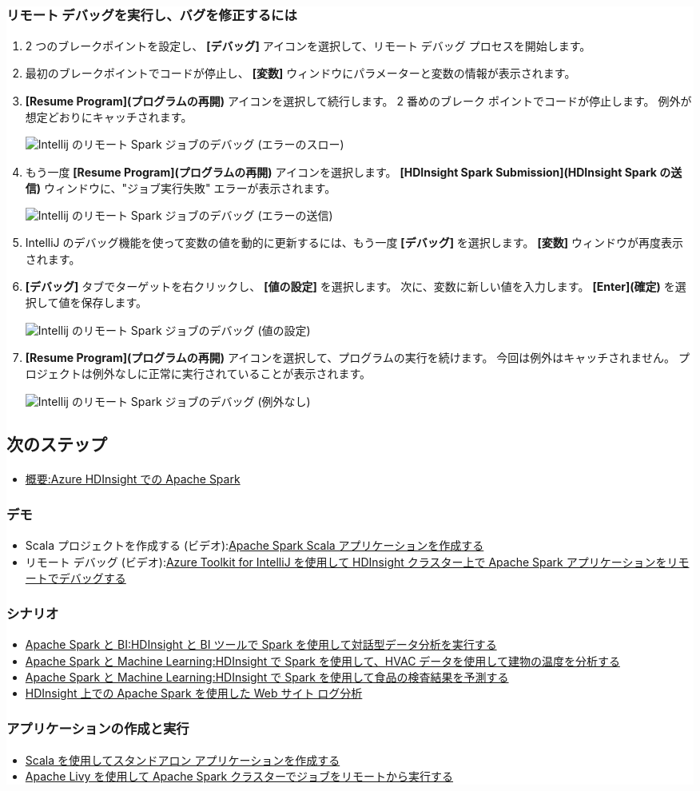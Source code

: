 ### <a name="perform-remote-debugging-and-bug-fixing"></a>リモート デバッグを実行し、バグを修正するには

1. 2 つのブレークポイントを設定し、 **[デバッグ]** アイコンを選択して、リモート デバッグ プロセスを開始します。

1. 最初のブレークポイントでコードが停止し、 **[変数]** ウィンドウにパラメーターと変数の情報が表示されます。

1. **[Resume Program]\(プログラムの再開\)** アイコンを選択して続行します。 2 番めのブレーク ポイントでコードが停止します。 例外が想定どおりにキャッチされます。

   ![Intellij のリモート Spark ジョブのデバッグ (エラーのスロー)](./media/apache-spark-intellij-tool-debug-remotely-through-ssh/hdinsight-throw-error.png)

1. もう一度 **[Resume Program]\(プログラムの再開\)** アイコンを選択します。 **[HDInsight Spark Submission]\(HDInsight Spark の送信\)** ウィンドウに、"ジョブ実行失敗" エラーが表示されます。

   ![Intellij のリモート Spark ジョブのデバッグ (エラーの送信)](./media/apache-spark-intellij-tool-debug-remotely-through-ssh/hdinsight-error-submission.png)

1. IntelliJ のデバッグ機能を使って変数の値を動的に更新するには、もう一度 **[デバッグ]** を選択します。 **[変数]** ウィンドウが再度表示されます。

1. **[デバッグ]** タブでターゲットを右クリックし、 **[値の設定]** を選択します。 次に、変数に新しい値を入力します。 **[Enter]\(確定\)** を選択して値を保存します。

   ![Intellij のリモート Spark ジョブのデバッグ (値の設定)](./media/apache-spark-intellij-tool-debug-remotely-through-ssh/hdinsight-set-value1.png)

1. **[Resume Program]\(プログラムの再開\)** アイコンを選択して、プログラムの実行を続けます。 今回は例外はキャッチされません。 プロジェクトは例外なしに正常に実行されていることが表示されます。

   ![Intellij のリモート Spark ジョブのデバッグ (例外なし)](./media/apache-spark-intellij-tool-debug-remotely-through-ssh/hdinsight-debug-without-exception.png)

## <a name="next-steps"></a>次のステップ

* [概要:Azure HDInsight での Apache Spark](apache-spark-overview.md)

### <a name="demo"></a>デモ

* Scala プロジェクトを作成する (ビデオ):[Apache Spark Scala アプリケーションを作成する](https://channel9.msdn.com/Series/AzureDataLake/Create-Spark-Applications-with-the-Azure-Toolkit-for-IntelliJ)
* リモート デバッグ (ビデオ):[Azure Toolkit for IntelliJ を使用して HDInsight クラスター上で Apache Spark アプリケーションをリモートでデバッグする](https://channel9.msdn.com/Series/AzureDataLake/Debug-HDInsight-Spark-Applications-with-Azure-Toolkit-for-IntelliJ)

### <a name="scenarios"></a>シナリオ

* [Apache Spark と BI:HDInsight と BI ツールで Spark を使用して対話型データ分析を実行する](apache-spark-use-bi-tools.md)
* [Apache Spark と Machine Learning:HDInsight で Spark を使用して、HVAC データを使用して建物の温度を分析する](apache-spark-ipython-notebook-machine-learning.md)
* [Apache Spark と Machine Learning:HDInsight で Spark を使用して食品の検査結果を予測する](apache-spark-machine-learning-mllib-ipython.md)
* [HDInsight 上での Apache Spark を使用した Web サイト ログ分析](./apache-spark-custom-library-website-log-analysis.md)

### <a name="create-and-run-applications"></a>アプリケーションの作成と実行

* [Scala を使用してスタンドアロン アプリケーションを作成する](./apache-spark-create-standalone-application.md)
* [Apache Livy を使用して Apache Spark クラスターでジョブをリモートから実行する](apache-spark-livy-rest-interface.md)
